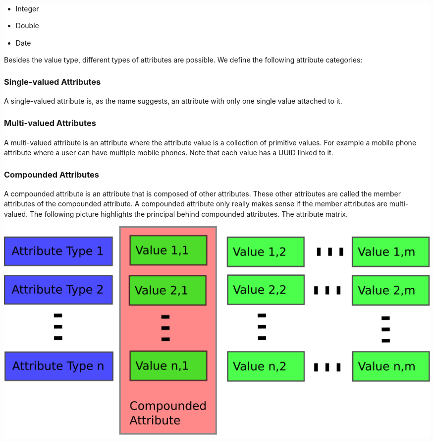 -   Integer

-   Double

-   Date

Besides the value type, different types of attributes are possible. We
define the following attribute categories:

### Single-valued Attributes

A single-valued attribute is, as the name suggests, an attribute with
only one single value attached to it.

### Multi-valued Attributes

A multi-valued attribute is an attribute where the attribute value is a
collection of primitive values. For example a mobile phone attribute
where a user can have multiple mobile phones. Note that each value has a
UUID linked to it.

### Compounded Attributes

A compounded attribute is an attribute that is composed of other
attributes. These other attributes are called the member attributes of
the compounded attribute. A compounded attribute only really makes sense
if the member attributes are multi-valued. The following picture
highlights the principal behind compounded attributes. The attribute
matrix.

![alt text](compounded-attribute.svg "The attribute matrix.")
